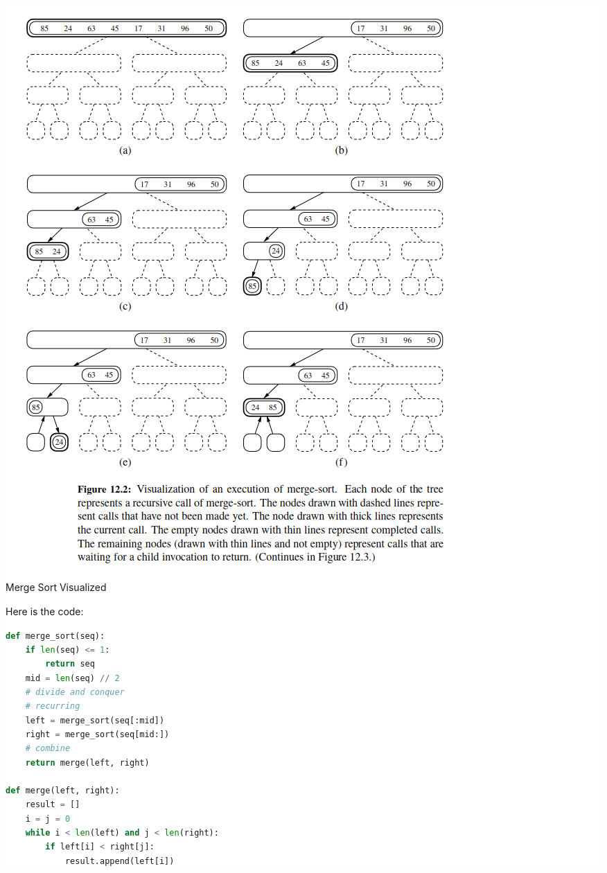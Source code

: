   ![merge_sort_visualized](https://raw.githubusercontent.com/kantarcise/learningdsainpython/refs/heads/main/docs/assets/images/chapter12/fig12-2.png)
  <figcaption>Merge Sort Visualized</figcaption>
</figure>

Here is the code:

``` py title="merge_sort.py" linenums="1"
def merge_sort(seq):
    if len(seq) <= 1:
        return seq
    mid = len(seq) // 2
	# divide and conquer
    # recurring
	left = merge_sort(seq[:mid])
    right = merge_sort(seq[mid:])
    # combine
    return merge(left, right)

def merge(left, right):
    result = []
    i = j = 0
    while i < len(left) and j < len(right):
        if left[i] < right[j]:
            result.append(left[i])
```